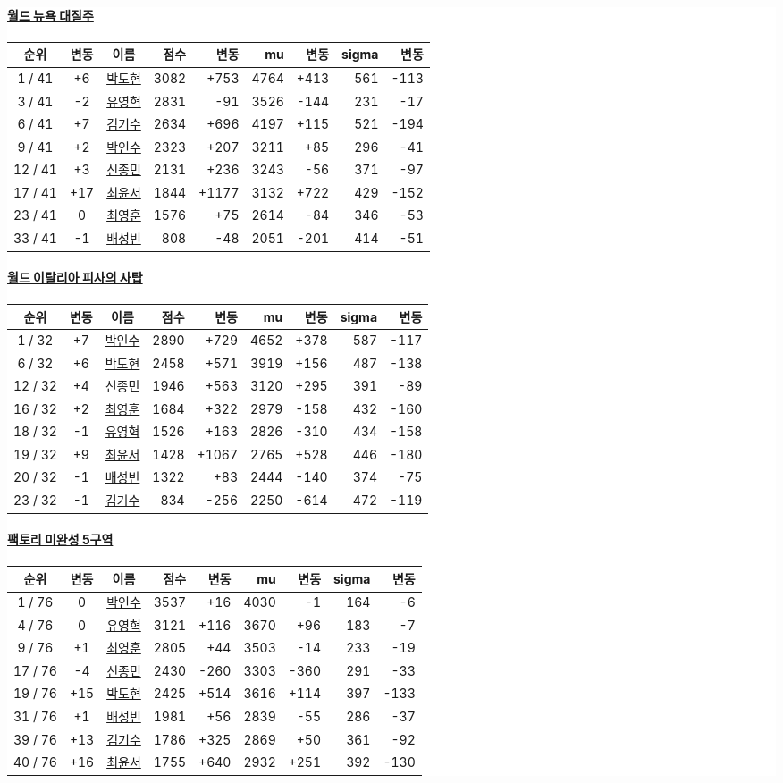 #### [월드 뉴욕 대질주](../newyork)

| 순위 | 변동 | 이름 | 점수 | 변동 | mu | 변동 | sigma | 변동 |
|:---:|:---:|:---:|---:|---:|---:|---:|---:|---:|
| 1 / 41 | +6 | [박도현](../bakdohyeon) | 3082 | +753 | 4764 | +413 | 561 | -113 |
| 3 / 41 | -2 | [유영혁](../yuyeonghyeok) | 2831 | -91 | 3526 | -144 | 231 | -17 |
| 6 / 41 | +7 | [김기수](../gimgisu) | 2634 | +696 | 4197 | +115 | 521 | -194 |
| 9 / 41 | +2 | [박인수](../bakinsu) | 2323 | +207 | 3211 | +85 | 296 | -41 |
| 12 / 41 | +3 | [신종민](../shinjongmin) | 2131 | +236 | 3243 | -56 | 371 | -97 |
| 17 / 41 | +17 | [최윤서](../choiyunseo) | 1844 | +1177 | 3132 | +722 | 429 | -152 |
| 23 / 41 | 0 | [최영훈](../choiyeonghun) | 1576 | +75 | 2614 | -84 | 346 | -53 |
| 33 / 41 | -1 | [배성빈](../baeseongbin) | 808 | -48 | 2051 | -201 | 414 | -51 |

#### [월드 이탈리아 피사의 사탑](../pizza)

| 순위 | 변동 | 이름 | 점수 | 변동 | mu | 변동 | sigma | 변동 |
|:---:|:---:|:---:|---:|---:|---:|---:|---:|---:|
| 1 / 32 | +7 | [박인수](../bakinsu) | 2890 | +729 | 4652 | +378 | 587 | -117 |
| 6 / 32 | +6 | [박도현](../bakdohyeon) | 2458 | +571 | 3919 | +156 | 487 | -138 |
| 12 / 32 | +4 | [신종민](../shinjongmin) | 1946 | +563 | 3120 | +295 | 391 | -89 |
| 16 / 32 | +2 | [최영훈](../choiyeonghun) | 1684 | +322 | 2979 | -158 | 432 | -160 |
| 18 / 32 | -1 | [유영혁](../yuyeonghyeok) | 1526 | +163 | 2826 | -310 | 434 | -158 |
| 19 / 32 | +9 | [최윤서](../choiyunseo) | 1428 | +1067 | 2765 | +528 | 446 | -180 |
| 20 / 32 | -1 | [배성빈](../baeseongbin) | 1322 | +83 | 2444 | -140 | 374 | -75 |
| 23 / 32 | -1 | [김기수](../gimgisu) | 834 | -256 | 2250 | -614 | 472 | -119 |

#### [팩토리 미완성 5구역](../district5)

| 순위 | 변동 | 이름 | 점수 | 변동 | mu | 변동 | sigma | 변동 |
|:---:|:---:|:---:|---:|---:|---:|---:|---:|---:|
| 1 / 76 | 0 | [박인수](../bakinsu) | 3537 | +16 | 4030 | -1 | 164 | -6 |
| 4 / 76 | 0 | [유영혁](../yuyeonghyeok) | 3121 | +116 | 3670 | +96 | 183 | -7 |
| 9 / 76 | +1 | [최영훈](../choiyeonghun) | 2805 | +44 | 3503 | -14 | 233 | -19 |
| 17 / 76 | -4 | [신종민](../shinjongmin) | 2430 | -260 | 3303 | -360 | 291 | -33 |
| 19 / 76 | +15 | [박도현](../bakdohyeon) | 2425 | +514 | 3616 | +114 | 397 | -133 |
| 31 / 76 | +1 | [배성빈](../baeseongbin) | 1981 | +56 | 2839 | -55 | 286 | -37 |
| 39 / 76 | +13 | [김기수](../gimgisu) | 1786 | +325 | 2869 | +50 | 361 | -92 |
| 40 / 76 | +16 | [최윤서](../choiyunseo) | 1755 | +640 | 2932 | +251 | 392 | -130 |
